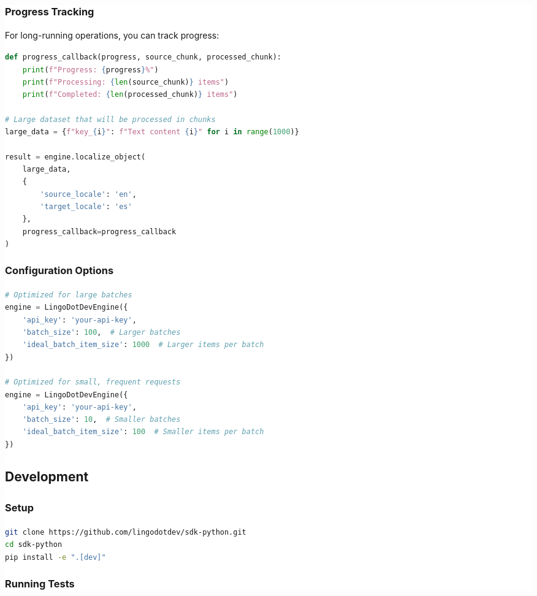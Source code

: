 ### Progress Tracking

For long-running operations, you can track progress:

```python
def progress_callback(progress, source_chunk, processed_chunk):
    print(f"Progress: {progress}%")
    print(f"Processing: {len(source_chunk)} items")
    print(f"Completed: {len(processed_chunk)} items")

# Large dataset that will be processed in chunks
large_data = {f"key_{i}": f"Text content {i}" for i in range(1000)}

result = engine.localize_object(
    large_data,
    {
        'source_locale': 'en',
        'target_locale': 'es'
    },
    progress_callback=progress_callback
)
```

### Configuration Options

```python
# Optimized for large batches
engine = LingoDotDevEngine({
    'api_key': 'your-api-key',
    'batch_size': 100,  # Larger batches
    'ideal_batch_item_size': 1000  # Larger items per batch
})

# Optimized for small, frequent requests
engine = LingoDotDevEngine({
    'api_key': 'your-api-key',
    'batch_size': 10,  # Smaller batches
    'ideal_batch_item_size': 100  # Smaller items per batch
})
```

## Development

### Setup

```bash
git clone https://github.com/lingodotdev/sdk-python.git
cd sdk-python
pip install -e ".[dev]"
```

### Running Tests
